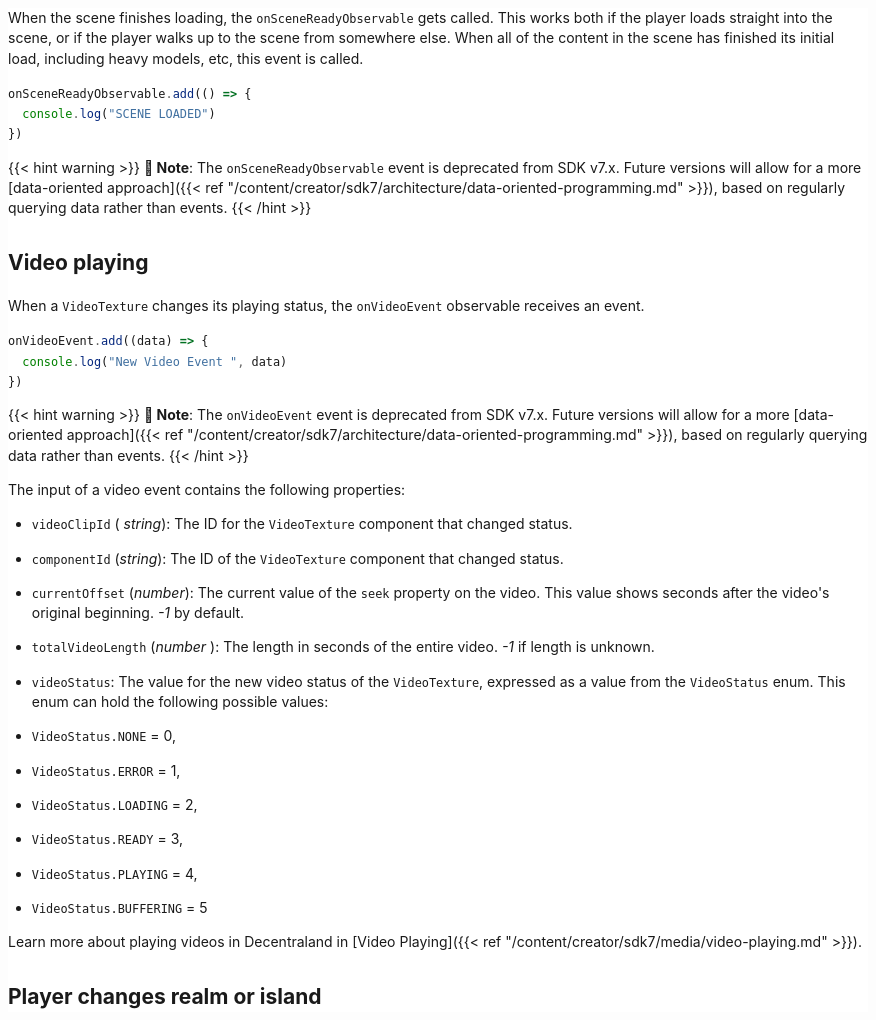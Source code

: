 When the scene finishes loading, the `onSceneReadyObservable` gets called. This works both if the player loads straight into the scene, or if the player walks up to the scene from somewhere else. When all of the content in the scene has finished its initial load, including heavy models, etc, this event is called.

```ts
onSceneReadyObservable.add(() => {
  console.log("SCENE LOADED")
})
```

{{< hint warning >}}
**📔 Note**:  The `onSceneReadyObservable` event is deprecated from SDK v7.x. Future versions will allow for a more [data-oriented approach]({{< ref "/content/creator/sdk7/architecture/data-oriented-programming.md" >}}), based on regularly querying data rather than events.
{{< /hint >}}


## Video playing

When a `VideoTexture` changes its playing status, the `onVideoEvent` observable receives an event.

```ts
onVideoEvent.add((data) => {
  console.log("New Video Event ", data)
})
```

{{< hint warning >}}
**📔 Note**:  The `onVideoEvent` event is deprecated from SDK v7.x. Future versions will allow for a more [data-oriented approach]({{< ref "/content/creator/sdk7/architecture/data-oriented-programming.md" >}}), based on regularly querying data rather than events.
{{< /hint >}}


The input of a video event contains the following properties:

- `videoClipId` ( _string_): The ID for the `VideoTexture` component that changed status.
- `componentId` (_string_): The ID of the `VideoTexture` component that changed status.
- `currentOffset` (_number_): The current value of the `seek` property on the video. This value shows seconds after the video's original beginning. _-1_ by default.
- `totalVideoLength` (_number_ ): The length in seconds of the entire video. _-1_ if length is unknown.
- `videoStatus`: The value for the new video status of the `VideoTexture`, expressed as a value from the `VideoStatus` enum. This enum can hold the following possible values:

- `VideoStatus.NONE` = 0,
- `VideoStatus.ERROR` = 1,
- `VideoStatus.LOADING` = 2,
- `VideoStatus.READY` = 3,
- `VideoStatus.PLAYING` = 4,
- `VideoStatus.BUFFERING` = 5

Learn more about playing videos in Decentraland in [Video Playing]({{< ref "/content/creator/sdk7/media/video-playing.md" >}}).

## Player changes realm or island
